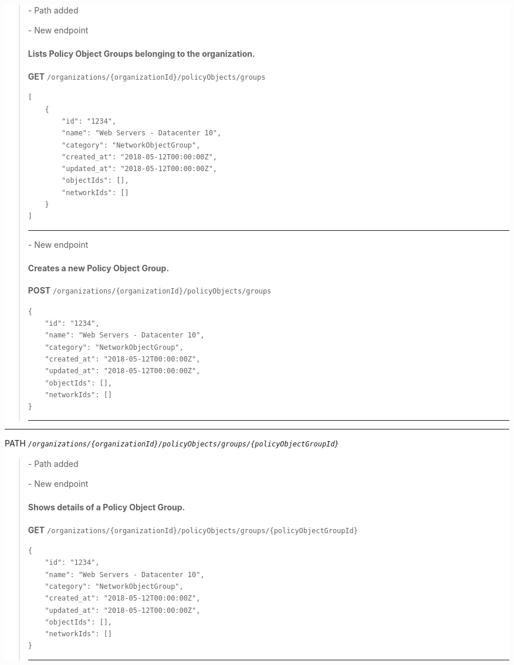 > \- Path added  
>   
> \- New endpoint
> 
> #### Lists Policy Object Groups belonging to the organization.
> 
> **GET** `/organizations/{organizationId}/policyObjects/groups`  
> 
>     [
>         {
>             "id": "1234",
>             "name": "Web Servers - Datacenter 10",
>             "category": "NetworkObjectGroup",
>             "created_at": "2018-05-12T00:00:00Z",
>             "updated_at": "2018-05-12T00:00:00Z",
>             "objectIds": [],
>             "networkIds": []
>         }
>     ]
> 
> * * *
> 
>   
> \- New endpoint
> 
> #### Creates a new Policy Object Group.
> 
> **POST** `/organizations/{organizationId}/policyObjects/groups`  
> 
>     {
>         "id": "1234",
>         "name": "Web Servers - Datacenter 10",
>         "category": "NetworkObjectGroup",
>         "created_at": "2018-05-12T00:00:00Z",
>         "updated_at": "2018-05-12T00:00:00Z",
>         "objectIds": [],
>         "networkIds": []
>     }
> 
> * * *

* * *

PATH _`/organizations/{organizationId}/policyObjects/groups/{policyObjectGroupId}`_

> \- Path added  
>   
> \- New endpoint
> 
> #### Shows details of a Policy Object Group.
> 
> **GET** `/organizations/{organizationId}/policyObjects/groups/{policyObjectGroupId}`  
> 
>     {
>         "id": "1234",
>         "name": "Web Servers - Datacenter 10",
>         "category": "NetworkObjectGroup",
>         "created_at": "2018-05-12T00:00:00Z",
>         "updated_at": "2018-05-12T00:00:00Z",
>         "objectIds": [],
>         "networkIds": []
>     }
> 
> * * *
> 